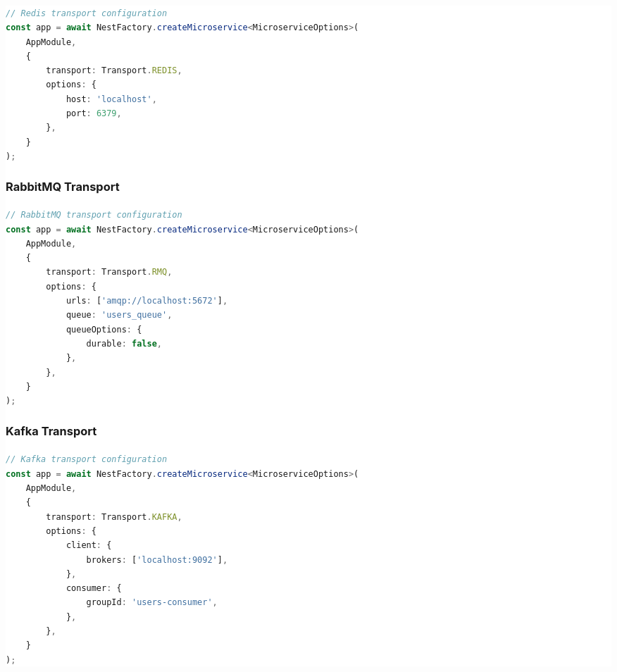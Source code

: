 ```typescript
// Redis transport configuration
const app = await NestFactory.createMicroservice<MicroserviceOptions>(
	AppModule,
	{
		transport: Transport.REDIS,
		options: {
			host: 'localhost',
			port: 6379,
		},
	}
);
```

### RabbitMQ Transport

```typescript
// RabbitMQ transport configuration
const app = await NestFactory.createMicroservice<MicroserviceOptions>(
	AppModule,
	{
		transport: Transport.RMQ,
		options: {
			urls: ['amqp://localhost:5672'],
			queue: 'users_queue',
			queueOptions: {
				durable: false,
			},
		},
	}
);
```

### Kafka Transport

```typescript
// Kafka transport configuration
const app = await NestFactory.createMicroservice<MicroserviceOptions>(
	AppModule,
	{
		transport: Transport.KAFKA,
		options: {
			client: {
				brokers: ['localhost:9092'],
			},
			consumer: {
				groupId: 'users-consumer',
			},
		},
	}
);
```
